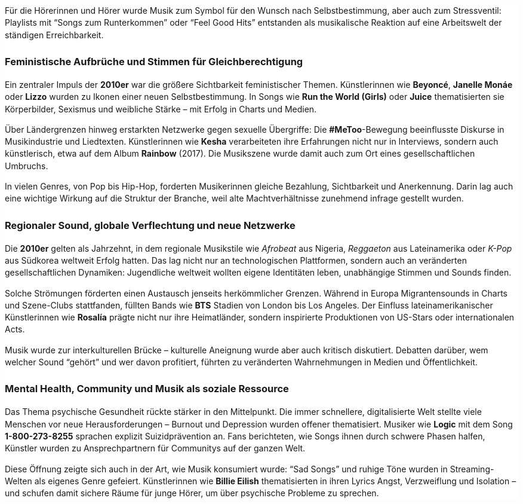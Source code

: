 Für die Hörerinnen und Hörer wurde Musik zum Symbol für den Wunsch nach Selbstbestimmung, aber auch
zum Stressventil: Playlists mit “Songs zum Runterkommen” oder “Feel Good Hits” entstanden als
musikalische Reaktion auf eine Arbeitswelt der ständigen Erreichbarkeit.

### Feministische Aufbrüche und Stimmen für Gleichberechtigung

Ein zentraler Impuls der **2010er** war die größere Sichtbarkeit feministischer Themen.
Künstlerinnen wie **Beyoncé**, **Janelle Monáe** oder **Lizzo** wurden zu Ikonen einer neuen
Selbstbestimmung. In Songs wie **Run the World (Girls)** oder **Juice** thematisierten sie
Körperbilder, Sexismus und weibliche Stärke – mit Erfolg in Charts und Medien.

Über Ländergrenzen hinweg erstarkten Netzwerke gegen sexuelle Übergriffe: Die **#MeToo**-Bewegung
beeinflusste Diskurse in Musikindustrie und Liedtexten. Künstlerinnen wie **Kesha** verarbeiteten
ihre Erfahrungen nicht nur in Interviews, sondern auch künstlerisch, etwa auf dem Album **Rainbow**
(2017). Die Musikszene wurde damit auch zum Ort eines gesellschaftlichen Umbruchs.

In vielen Genres, von Pop bis Hip-Hop, forderten Musikerinnen gleiche Bezahlung, Sichtbarkeit und
Anerkennung. Darin lag auch eine wichtige Wirkung auf die Struktur der Branche, weil alte
Machtverhältnisse zunehmend infrage gestellt wurden.

### Regionaler Sound, globale Verflechtung und neue Netzwerke

Die **2010er** gelten als Jahrzehnt, in dem regionale Musikstile wie _Afrobeat_ aus Nigeria,
_Reggaeton_ aus Lateinamerika oder _K-Pop_ aus Südkorea weltweit Erfolg hatten. Das lag nicht nur an
technologischen Plattformen, sondern auch an veränderten gesellschaftlichen Dynamiken: Jugendliche
weltweit wollten eigene Identitäten leben, unabhängige Stimmen und Sounds finden.

Solche Strömungen förderten einen Austausch jenseits herkömmlicher Grenzen. Während in Europa
Migrantensounds in Charts und Szene-Clubs stattfanden, füllten Bands wie **BTS** Stadien von London
bis Los Angeles. Der Einfluss lateinamerikanischer Künstlerinnen wie **Rosalía** prägte nicht nur
ihre Heimatländer, sondern inspirierte Produktionen von US-Stars oder internationalen Acts.

Musik wurde zur interkulturellen Brücke – kulturelle Aneignung wurde aber auch kritisch diskutiert.
Debatten darüber, wem welcher Sound “gehört” und wer davon profitiert, führten zu veränderten
Wahrnehmungen in Medien und Öffentlichkeit.

### Mental Health, Community und Musik als soziale Ressource

Das Thema psychische Gesundheit rückte stärker in den Mittelpunkt. Die immer schnellere,
digitalisierte Welt stellte viele Menschen vor neue Herausforderungen – Burnout und Depression
wurden offener thematisiert. Musiker wie **Logic** mit dem Song **1-800-273-8255** sprachen explizit
Suizidprävention an. Fans berichteten, wie Songs ihnen durch schwere Phasen halfen, Künstler wurden
zu Ansprechpartnern für Communitys auf der ganzen Welt.

Diese Öffnung zeigte sich auch in der Art, wie Musik konsumiert wurde: “Sad Songs” und ruhige Töne
wurden in Streaming-Welten als eigenes Genre gefeiert. Künstlerinnen wie **Billie Eilish**
thematisierten in ihren Lyrics Angst, Verzweiflung und Isolation – und schufen damit sichere Räume
für junge Hörer, um über psychische Probleme zu sprechen.
